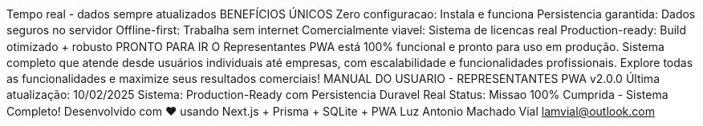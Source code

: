 Tempo real - dados sempre atualizados
BENEFÍCIOS ÚNICOS
Zero configuracao: Instala e funciona
Persistencia garantida: Dados seguros no servidor
Offline-first: Trabalha sem internet
Comercialmente viavel: Sistema de licencas real
Production-ready: Build otimizado + robusto
PRONTO PARA IR
O Representantes PWA está 100% funcional e pronto para uso em produção. Sistema completo que atende desde usuários individuais até empresas, com escalabilidade e funcionalidades profissionais.
Explore todas as funcionalidades e maximize seus resultados comerciais!
MANUAL DO USUARIO - REPRESENTANTES PWA v2.0.0
Última atualização: 10/02/2025
Sistema: Production-Ready com Persistencia Duravel Real
Status: Missao 100% Cumprida - Sistema Completo!
Desenvolvido com ❤️ usando Next.js + Prisma + SQLite + PWA
Luz Antonio Machado Vial
lamvial@outlook.com